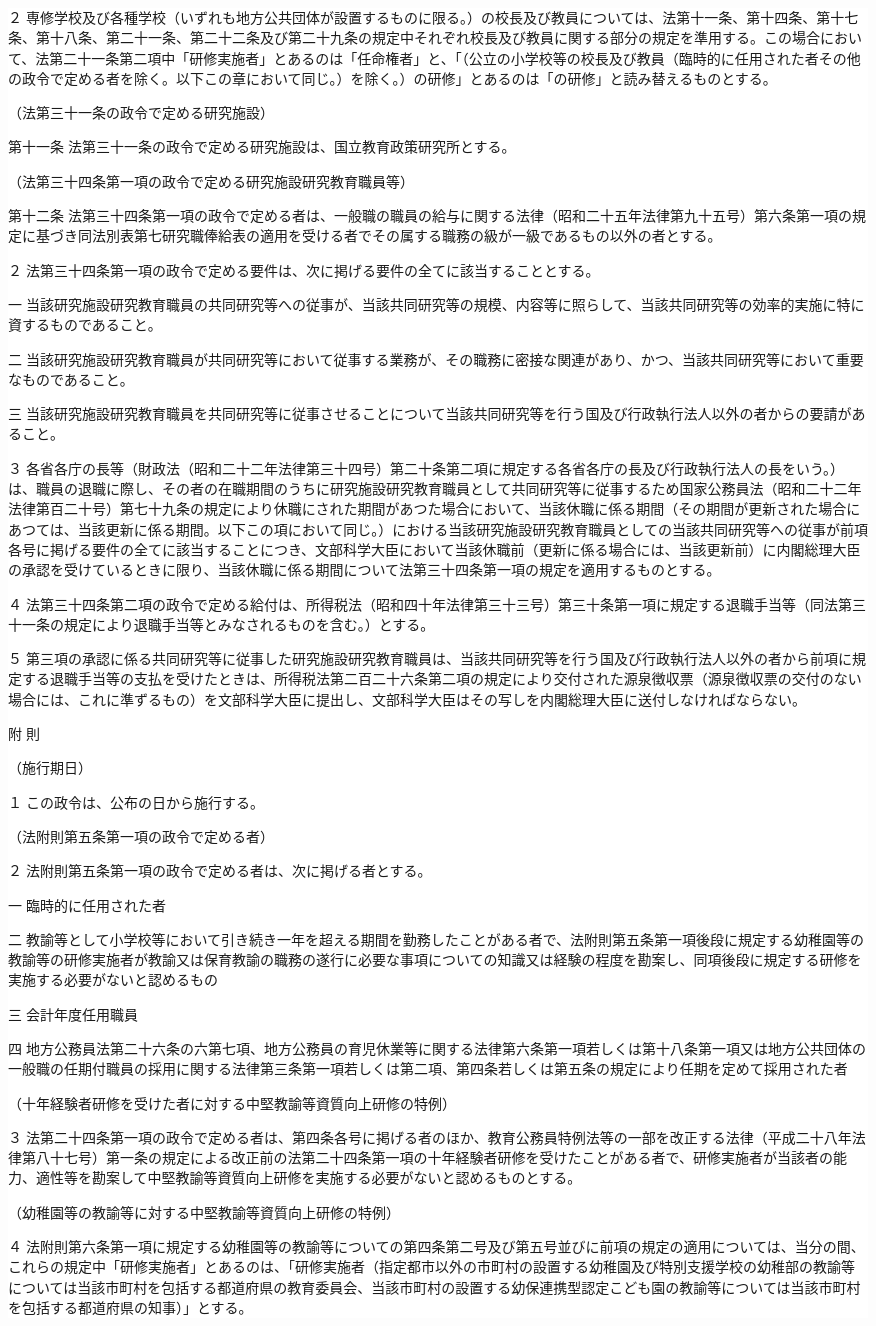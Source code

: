 ２ 専修学校及び各種学校（いずれも地方公共団体が設置するものに限る。）の校長及び教員については、法第十一条、第十四条、第十七条、第十八条、第二十一条、第二十二条及び第二十九条の規定中それぞれ校長及び教員に関する部分の規定を準用する。この場合において、法第二十一条第二項中「研修実施者」とあるのは「任命権者」と、「（公立の小学校等の校長及び教員（臨時的に任用された者その他の政令で定める者を除く。以下この章において同じ。）を除く。）の研修」とあるのは「の研修」と読み替えるものとする。

（法第三十一条の政令で定める研究施設）

第十一条 法第三十一条の政令で定める研究施設は、国立教育政策研究所とする。

（法第三十四条第一項の政令で定める研究施設研究教育職員等）

第十二条 法第三十四条第一項の政令で定める者は、一般職の職員の給与に関する法律（昭和二十五年法律第九十五号）第六条第一項の規定に基づき同法別表第七研究職俸給表の適用を受ける者でその属する職務の級が一級であるもの以外の者とする。

２ 法第三十四条第一項の政令で定める要件は、次に掲げる要件の全てに該当することとする。

一 当該研究施設研究教育職員の共同研究等への従事が、当該共同研究等の規模、内容等に照らして、当該共同研究等の効率的実施に特に資するものであること。

二 当該研究施設研究教育職員が共同研究等において従事する業務が、その職務に密接な関連があり、かつ、当該共同研究等において重要なものであること。

三 当該研究施設研究教育職員を共同研究等に従事させることについて当該共同研究等を行う国及び行政執行法人以外の者からの要請があること。

３ 各省各庁の長等（財政法（昭和二十二年法律第三十四号）第二十条第二項に規定する各省各庁の長及び行政執行法人の長をいう。）は、職員の退職に際し、その者の在職期間のうちに研究施設研究教育職員として共同研究等に従事するため国家公務員法（昭和二十二年法律第百二十号）第七十九条の規定により休職にされた期間があつた場合において、当該休職に係る期間（その期間が更新された場合にあつては、当該更新に係る期間。以下この項において同じ。）における当該研究施設研究教育職員としての当該共同研究等への従事が前項各号に掲げる要件の全てに該当することにつき、文部科学大臣において当該休職前（更新に係る場合には、当該更新前）に内閣総理大臣の承認を受けているときに限り、当該休職に係る期間について法第三十四条第一項の規定を適用するものとする。

４ 法第三十四条第二項の政令で定める給付は、所得税法（昭和四十年法律第三十三号）第三十条第一項に規定する退職手当等（同法第三十一条の規定により退職手当等とみなされるものを含む。）とする。

５ 第三項の承認に係る共同研究等に従事した研究施設研究教育職員は、当該共同研究等を行う国及び行政執行法人以外の者から前項に規定する退職手当等の支払を受けたときは、所得税法第二百二十六条第二項の規定により交付された源泉徴収票（源泉徴収票の交付のない場合には、これに準ずるもの）を文部科学大臣に提出し、文部科学大臣はその写しを内閣総理大臣に送付しなければならない。

附 則

（施行期日）

１ この政令は、公布の日から施行する。

（法附則第五条第一項の政令で定める者）

２ 法附則第五条第一項の政令で定める者は、次に掲げる者とする。

一 臨時的に任用された者

二 教諭等として小学校等において引き続き一年を超える期間を勤務したことがある者で、法附則第五条第一項後段に規定する幼稚園等の教諭等の研修実施者が教諭又は保育教諭の職務の遂行に必要な事項についての知識又は経験の程度を勘案し、同項後段に規定する研修を実施する必要がないと認めるもの

三 会計年度任用職員

四 地方公務員法第二十六条の六第七項、地方公務員の育児休業等に関する法律第六条第一項若しくは第十八条第一項又は地方公共団体の一般職の任期付職員の採用に関する法律第三条第一項若しくは第二項、第四条若しくは第五条の規定により任期を定めて採用された者

（十年経験者研修を受けた者に対する中堅教諭等資質向上研修の特例）

３ 法第二十四条第一項の政令で定める者は、第四条各号に掲げる者のほか、教育公務員特例法等の一部を改正する法律（平成二十八年法律第八十七号）第一条の規定による改正前の法第二十四条第一項の十年経験者研修を受けたことがある者で、研修実施者が当該者の能力、適性等を勘案して中堅教諭等資質向上研修を実施する必要がないと認めるものとする。

（幼稚園等の教諭等に対する中堅教諭等資質向上研修の特例）

４ 法附則第六条第一項に規定する幼稚園等の教諭等についての第四条第二号及び第五号並びに前項の規定の適用については、当分の間、これらの規定中「研修実施者」とあるのは、「研修実施者（指定都市以外の市町村の設置する幼稚園及び特別支援学校の幼稚部の教諭等については当該市町村を包括する都道府県の教育委員会、当該市町村の設置する幼保連携型認定こども園の教諭等については当該市町村を包括する都道府県の知事）」とする。
